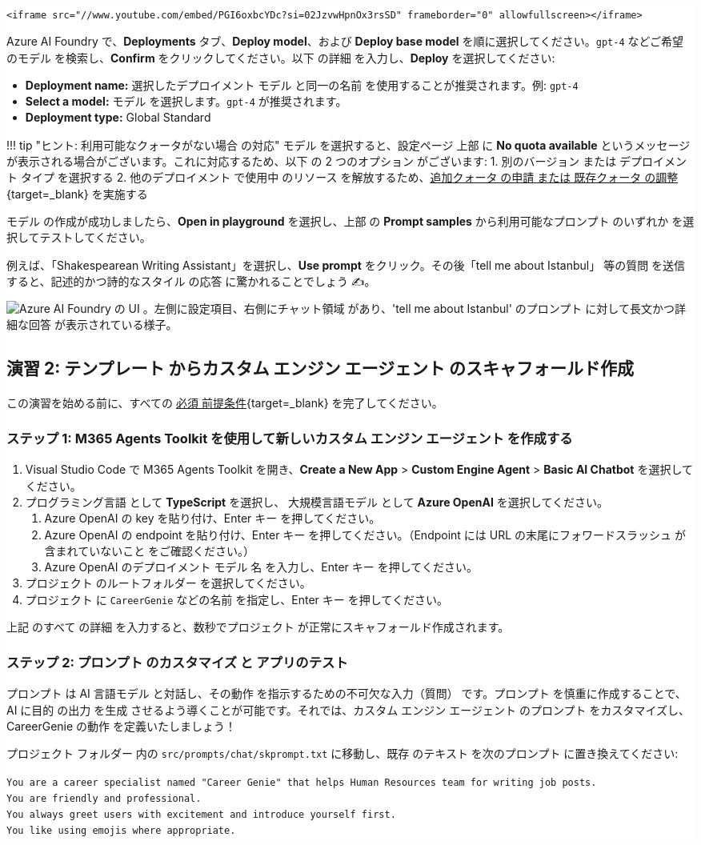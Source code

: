     <iframe src="//www.youtube.com/embed/PGI6oxbcYDc?si=02JzvwHpnOx3rsSD" frameborder="0" allowfullscreen></iframe>

Azure AI Foundry で、**Deployments** タブ、**Deploy model**、および **Deploy base model** を順に選択してください。`gpt-4` などご希望 のモデル を検索し、**Confirm** をクリックしてください。以下 の詳細 を入力し、**Deploy** を選択してください:

- **Deployment name:** 選択したデプロイメント モデル と同一の名前 を使用することが推奨されます。例: `gpt-4`
- **Select a model:** モデル を選択します。`gpt-4` が推奨されます。
- **Deployment type:** Global Standard

!!! tip "ヒント: 利用可能なクォータがない場合 の対応"
    モデル を選択すると、設定ページ 上部 に **No quota available** というメッセージ が表示される場合がございます。これに対応するため、以下 の 2 つのオプション がございます:
    1. 別のバージョン または デプロイメント タイプ を選択する
    2. 他のデプロイメント で使用中 のリソース を解放するため、[追加クォータ の申請 または 既存クォータ の調整](https://oai.azure.com/portal/96d4a6668daf4335bc1273c1bb46cb4f/quota){target=_blank} を実施する

モデル の作成が成功しましたら、**Open in playground** を選択し、上部 の **Prompt samples** から利用可能なプロンプト のいずれか を選択してテストしてください。

例えば、「Shakespearean Writing Assistant」を選択し、**Use prompt** をクリック。その後「tell me about Istanbul」 等の質問 を送信すると、記述的かつ詩的なスタイル の応答 に驚かれることでしょう ✍️。

![Azure AI Foundry の UI 。左側に設定項目、右側にチャット領域 があり、'tell me about Istanbul' のプロンプト に対して長文かつ詳細な回答 が表示されている様子。](../../../assets/images/custom-engine-01/azure-openai-studio-chat.png)

<cc-end-step lab="bta1" exercise="1" step="2" />

## 演習 2: テンプレート からカスタム エンジン エージェント のスキャフォールド作成

この演習を始める前に、すべての [必須 前提条件](./00-prerequisites.md){target=_blank} を完了してください。

### ステップ 1: M365 Agents Toolkit を使用して新しいカスタム エンジン エージェント を作成する

1. Visual Studio Code で M365 Agents Toolkit を開き、**Create a New App** > **Custom Engine Agent** > **Basic AI Chatbot** を選択してください。
1. プログラミング言語 として **TypeScript** を選択し、 大規模言語モデル として **Azure OpenAI** を選択してください。
    1. Azure OpenAI の key を貼り付け、Enter キー を押してください。
    1. Azure OpenAI の endpoint を貼り付け、Enter キー を押してください。（Endpoint には URL の末尾にフォワードスラッシュ が含まれていないこと をご確認ください。）
    1. Azure OpenAI のデプロイメント モデル 名 を入力し、Enter キー を押してください。
1. プロジェクト のルートフォルダー を選択してください。
1. プロジェクト に `CareerGenie` などの名前 を指定し、Enter キー を押してください。

上記 のすべて の詳細 を入力すると、数秒でプロジェクト が正常にスキャフォールド作成されます。

<cc-end-step lab="bta1" exercise="2" step="1" />

### ステップ 2: プロンプト のカスタマイズ と アプリのテスト

プロンプト は AI 言語モデル と対話し、その動作 を指示するための不可欠な入力（質問） です。プロンプト を慎重に作成することで、AI に目的 の出力 を生成 させるよう導くことが可能です。それでは、カスタム エンジン エージェント のプロンプト をカスタマイズし、CareerGenie の動作 を定義いたしましょう！

プロジェクト フォルダー 内の `src/prompts/chat/skprompt.txt` に移動し、既存 のテキスト を次のプロンプト に置き換えてください:

```html
You are a career specialist named "Career Genie" that helps Human Resources team for writing job posts.
You are friendly and professional.
You always greet users with excitement and introduce yourself first.
You like using emojis where appropriate.
```
